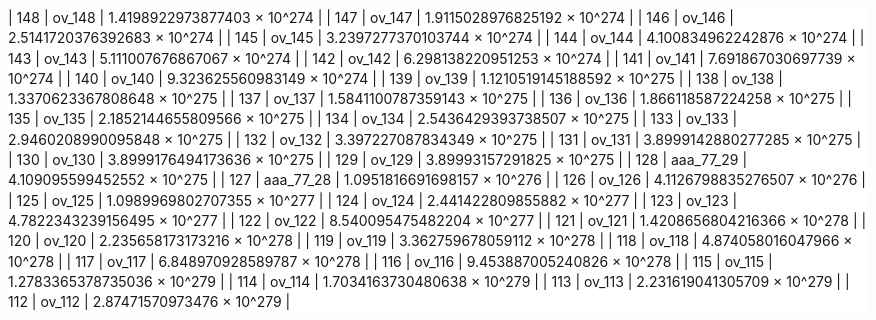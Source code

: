 | 148 | ov_148 | 1.4198922973877403 × 10^274 |
| 147 | ov_147 | 1.9115028976825192 × 10^274 |
| 146 | ov_146 | 2.5141720376392683 × 10^274 |
| 145 | ov_145 | 3.2397277370103744 × 10^274 |
| 144 | ov_144 | 4.100834962242876 × 10^274 |
| 143 | ov_143 | 5.111007676867067 × 10^274 |
| 142 | ov_142 | 6.298138220951253 × 10^274 |
| 141 | ov_141 | 7.691867030697739 × 10^274 |
| 140 | ov_140 | 9.323625560983149 × 10^274 |
| 139 | ov_139 | 1.1210519145188592 × 10^275 |
| 138 | ov_138 | 1.3370623367808648 × 10^275 |
| 137 | ov_137 | 1.5841100787359143 × 10^275 |
| 136 | ov_136 | 1.866118587224258 × 10^275 |
| 135 | ov_135 | 2.1852144655809566 × 10^275 |
| 134 | ov_134 | 2.5436429393738507 × 10^275 |
| 133 | ov_133 | 2.9460208990095848 × 10^275 |
| 132 | ov_132 | 3.397227087834349 × 10^275 |
| 131 | ov_131 | 3.8999142880277285 × 10^275 |
| 130 | ov_130 | 3.8999176494173636 × 10^275 |
| 129 | ov_129 | 3.89993157291825 × 10^275 |
| 128 | aaa_77_29 | 4.109095599452552 × 10^275 |
| 127 | aaa_77_28 | 1.0951816691698157 × 10^276 |
| 126 | ov_126 | 4.1126798835276507 × 10^276 |
| 125 | ov_125 | 1.0989969802707355 × 10^277 |
| 124 | ov_124 | 2.441422809855882 × 10^277 |
| 123 | ov_123 | 4.7822343239156495 × 10^277 |
| 122 | ov_122 | 8.540095475482204 × 10^277 |
| 121 | ov_121 | 1.4208656804216366 × 10^278 |
| 120 | ov_120 | 2.235658173173216 × 10^278 |
| 119 | ov_119 | 3.362759678059112 × 10^278 |
| 118 | ov_118 | 4.874058016047966 × 10^278 |
| 117 | ov_117 | 6.848970928589787 × 10^278 |
| 116 | ov_116 | 9.453887005240826 × 10^278 |
| 115 | ov_115 | 1.2783365378735036 × 10^279 |
| 114 | ov_114 | 1.7034163730480638 × 10^279 |
| 113 | ov_113 | 2.231619041305709 × 10^279 |
| 112 | ov_112 | 2.87471570973476 × 10^279 |